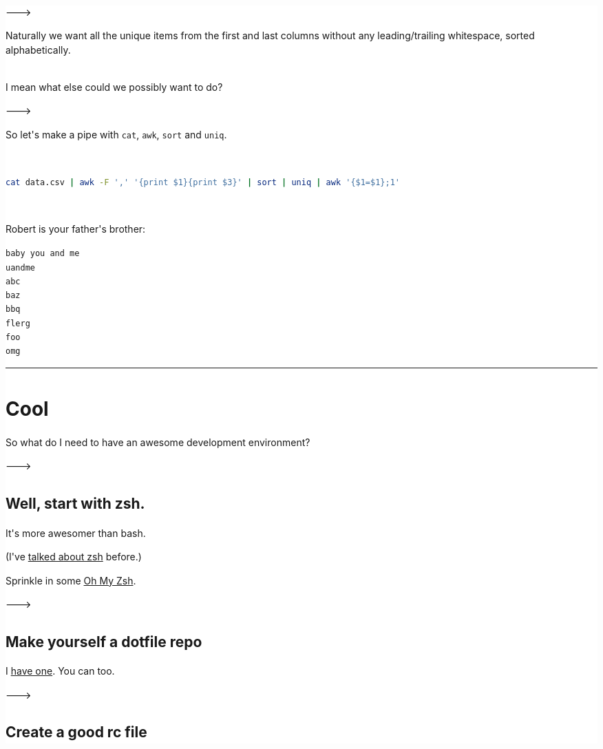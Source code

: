 --->

Naturally we want all the unique items from the first and last columns
without any leading/trailing whitespace, sorted alphabetically.

<br>
I mean what else could we possibly want to do?

--->

So let's make a pipe with `cat`, `awk`, `sort` and `uniq`.

<br>

```sh
cat data.csv | awk -F ',' '{print $1}{print $3}' | sort | uniq | awk '{$1=$1};1'
```
<br>

Robert is your father's brother:

```
baby you and me
uandme
abc
baz
bbq
flerg
foo
omg
```

---

# Cool

So what do I need to have an awesome development environment?

--->

## Well, start with zsh.

It's more awesomer than bash.

(I've [talked about zsh](https://slides.gidgidonihah.com/zsh/) before.)

Sprinkle in some [Oh My Zsh](https://ohmyz.sh).

--->

## Make yourself a dotfile repo

I [have one](https://github.com/gidgidonihah/.dotfiles). You can too.

--->

## Create a good rc file
